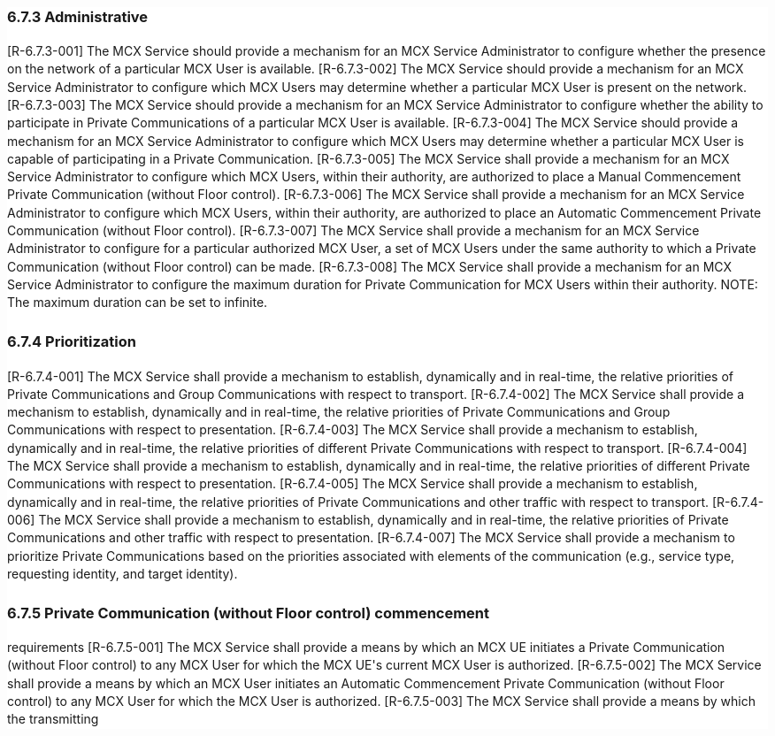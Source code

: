 ### 6.7.3 Administrative
[R-6.7.3-001] The MCX Service should provide a mechanism for an MCX Service
Administrator to configure whether the presence on the network of a particular
MCX User is available.
[R-6.7.3-002] The MCX Service should provide a mechanism for an MCX Service
Administrator to configure which MCX Users may determine whether a particular
MCX User is present on the network.
[R-6.7.3-003] The MCX Service should provide a mechanism for an MCX Service
Administrator to configure whether the ability to participate in Private
Communications of a particular MCX User is available.
[R-6.7.3-004] The MCX Service should provide a mechanism for an MCX Service
Administrator to configure which MCX Users may determine whether a particular
MCX User is capable of participating in a Private Communication.
[R-6.7.3-005] The MCX Service shall provide a mechanism for an MCX Service
Administrator to configure which MCX Users, within their authority, are
authorized to place a Manual Commencement Private Communication (without Floor
control).
[R-6.7.3-006] The MCX Service shall provide a mechanism for an MCX Service
Administrator to configure which MCX Users, within their authority, are
authorized to place an Automatic Commencement Private Communication (without
Floor control).
[R-6.7.3-007] The MCX Service shall provide a mechanism for an MCX Service
Administrator to configure for a particular authorized MCX User, a set of MCX
Users under the same authority to which a Private Communication (without Floor
control) can be made.
[R-6.7.3-008] The MCX Service shall provide a mechanism for an MCX Service
Administrator to configure the maximum duration for Private Communication for
MCX Users within their authority.
NOTE: The maximum duration can be set to infinite.
### 6.7.4 Prioritization
[R-6.7.4-001] The MCX Service shall provide a mechanism to establish,
dynamically and in real-time, the relative priorities of Private
Communications and Group Communications with respect to transport.
[R-6.7.4-002] The MCX Service shall provide a mechanism to establish,
dynamically and in real-time, the relative priorities of Private
Communications and Group Communications with respect to presentation.
[R-6.7.4-003] The MCX Service shall provide a mechanism to establish,
dynamically and in real-time, the relative priorities of different Private
Communications with respect to transport.
[R-6.7.4-004] The MCX Service shall provide a mechanism to establish,
dynamically and in real-time, the relative priorities of different Private
Communications with respect to presentation.
[R-6.7.4-005] The MCX Service shall provide a mechanism to establish,
dynamically and in real-time, the relative priorities of Private
Communications and other traffic with respect to transport.
[R-6.7.4-006] The MCX Service shall provide a mechanism to establish,
dynamically and in real-time, the relative priorities of Private
Communications and other traffic with respect to presentation.
[R-6.7.4-007] The MCX Service shall provide a mechanism to prioritize Private
Communications based on the priorities associated with elements of the
communication (e.g., service type, requesting identity, and target identity).
### 6.7.5 Private Communication (without Floor control) commencement
requirements
[R-6.7.5-001] The MCX Service shall provide a means by which an MCX UE
initiates a Private Communication (without Floor control) to any MCX User for
which the MCX UE\'s current MCX User is authorized.
[R-6.7.5-002] The MCX Service shall provide a means by which an MCX User
initiates an Automatic Commencement Private Communication (without Floor
control) to any MCX User for which the MCX User is authorized.
[R-6.7.5-003] The MCX Service shall provide a means by which the transmitting